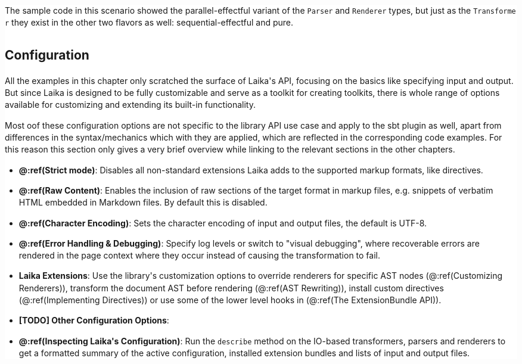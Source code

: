 The sample code in this scenario showed the parallel-effectful variant of the `Parser` and `Renderer` types,
but just as the `Transformer` they exist in the other two flavors as well: sequential-effectful and pure.


Configuration
-------------

All the examples in this chapter only scratched the surface of Laika's API, 
focusing on the basics like specifying input and output. 
But since Laika is designed to be fully customizable and serve as a toolkit for creating toolkits, there is whole
range of options available for customizing and extending its built-in functionality.

Most oof these configuration options are not specific to the library API use case and apply to the sbt plugin as well,
apart from differences in the syntax/mechanics which with they are applied, which are reflected in the corresponding code examples.
For this reason this section only gives a very brief overview while linking to the relevant sections in the other chapters.

- **@:ref(Strict mode)**: Disables all non-standard extensions Laika adds to the supported markup formats, like directives.

- **@:ref(Raw Content)**: Enables the inclusion of raw sections of the target format in markup files, 
  e.g. snippets of verbatim HTML embedded in Markdown files. By default this is disabled.

- **@:ref(Character Encoding)**: Sets the character encoding of input and output files, the default is UTF-8.

- **@:ref(Error Handling & Debugging)**: Specify log levels or switch to "visual debugging", where recoverable errors are
  rendered in the page context where they occur instead of causing the transformation to fail.

- **Laika Extensions**: Use the library's customization options to override renderers for specific AST nodes (@:ref(Customizing Renderers)),
  transform the document AST before rendering (@:ref(AST Rewriting)), install custom directives (@:ref(Implementing Directives))
  or use some of the lower level hooks in (@:ref(The ExtensionBundle API)).

- **[TODO] Other Configuration Options**: 

- **@:ref(Inspecting Laika's Configuration)**: Run the `describe` method on the IO-based transformers, parsers and renderers 
  to get a formatted summary of the active configuration, installed extension bundles and lists of input and output files.
